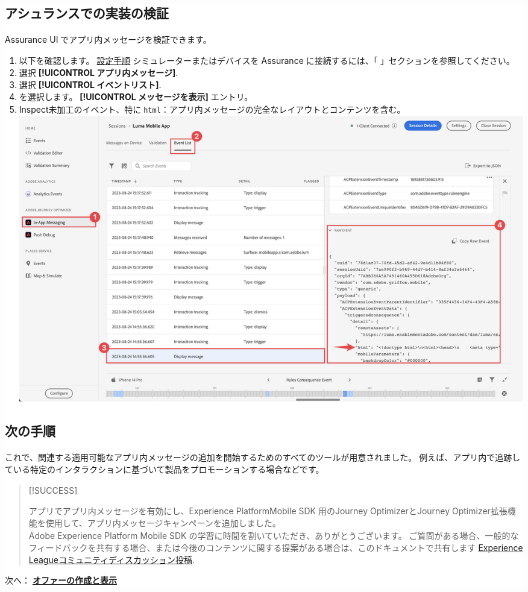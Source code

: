 
## アシュランスでの実装の検証

Assurance UI でアプリ内メッセージを検証できます。

1. 以下を確認します。 [設定手順](assurance.md#connecting-to-a-session) シミュレーターまたはデバイスを Assurance に接続するには、「 」セクションを参照してください。
1. 選択 **[!UICONTROL アプリ内メッセージ]**.
1. 選択 **[!UICONTROL イベントリスト]**.
1. を選択します。 **[!UICONTROL メッセージを表示]** エントリ。
1. Inspect未加工のイベント、特に `html`：アプリ内メッセージの完全なレイアウトとコンテンツを含む。
   ![アプリ内メッセージのアシュランス](assets/assurance-in-app-display-message.png)


## 次の手順

これで、関連する適用可能なアプリ内メッセージの追加を開始するためのすべてのツールが用意されました。  例えば、アプリ内で追跡している特定のインタラクションに基づいて製品をプロモーションする場合などです。

>[!SUCCESS]
>
>アプリでアプリ内メッセージを有効にし、Experience PlatformMobile SDK 用のJourney OptimizerとJourney Optimizer拡張機能を使用して、アプリ内メッセージキャンペーンを追加しました。<br/>Adobe Experience Platform Mobile SDK の学習に時間を割いていただき、ありがとうございます。 ご質問がある場合、一般的なフィードバックを共有する場合、または今後のコンテンツに関する提案がある場合は、このドキュメントで共有します [Experience Leagueコミュニティディスカッション投稿](https://experienceleaguecommunities.adobe.com/t5/adobe-experience-platform-launch/tutorial-discussion-implement-adobe-experience-cloud-in-mobile/td-p/443796).

次へ： **[オファーの作成と表示](journey-optimizer-offers.md)**
